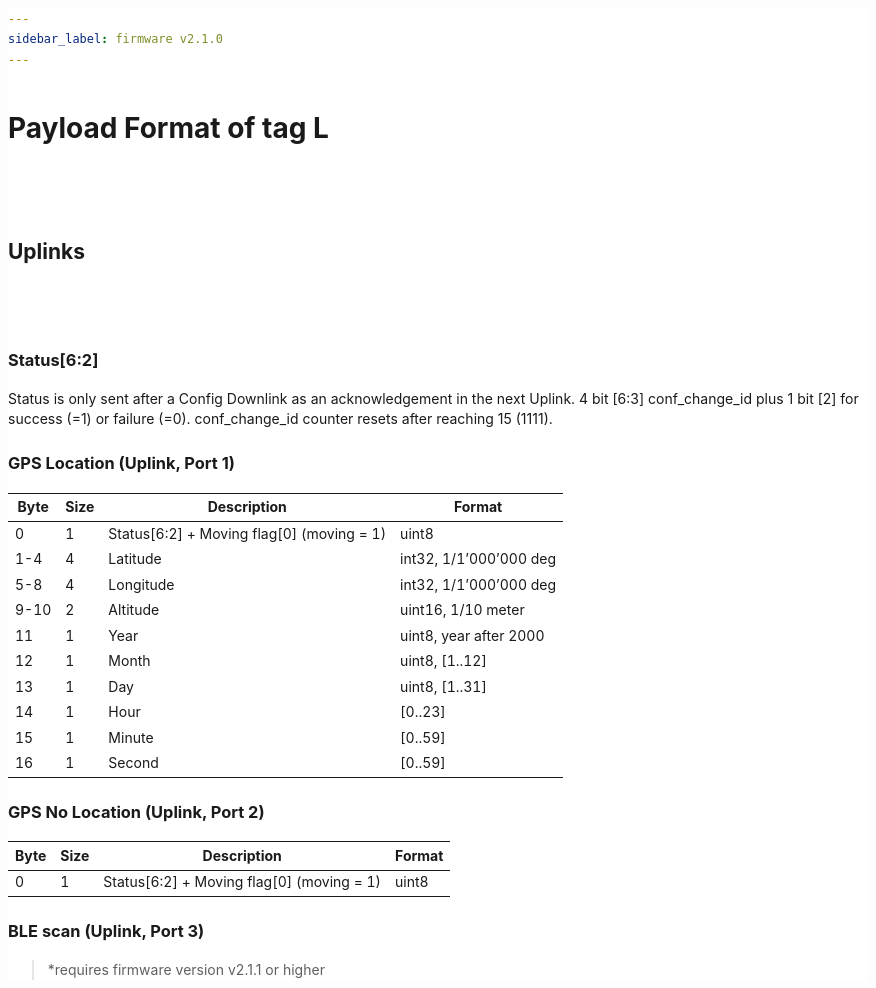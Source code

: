 ```yaml
---
sidebar_label: firmware v2.1.0
---
```


# Payload Format of tag L

<br></br>
## Uplinks
<br></br>

### Status[6:2]

Status is only sent after a Config Downlink as an acknowledgement in the next Uplink. 4 bit [6:3] conf_change_id plus 1 bit [2] for success (=1) or failure (=0). conf_change_id counter resets after reaching 15 (1111).

### GPS Location (Uplink, Port 1)

| Byte | Size | Description                               | Format                   |
|------|------|-------------------------------------------|--------------------------|
| 0    | 1    | Status[6:2] + Moving flag[0] (moving = 1) | uint8                    |
| 1-4  | 4    | Latitude                                  | int32, 1/1’000’000 deg   |
| 5-8  | 4    | Longitude                                 | int32, 1/1’000’000 deg   |
| 9-10 | 2    | Altitude                                  | uint16, 1/10 meter      |
| 11   | 1    | Year                                      | uint8, year after 2000   |
| 12   | 1    | Month                                     | uint8, [1..12]           |
| 13   | 1    | Day                                       | uint8, [1..31]           |
| 14   | 1    | Hour                                      | [0..23]                  |
| 15   | 1    | Minute                                    | [0..59]                  |
| 16   | 1    | Second                                    | [0..59]                  |


### GPS No Location (Uplink, Port 2)

| Byte | Size | Description                               | Format                   |
|------|------|-------------------------------------------|--------------------------|
| 0    | 1    | Status[6:2] + Moving flag[0] (moving = 1) | uint8                    |

### BLE scan (Uplink, Port 3)
> *requires firmware version v2.1.1 or higher
